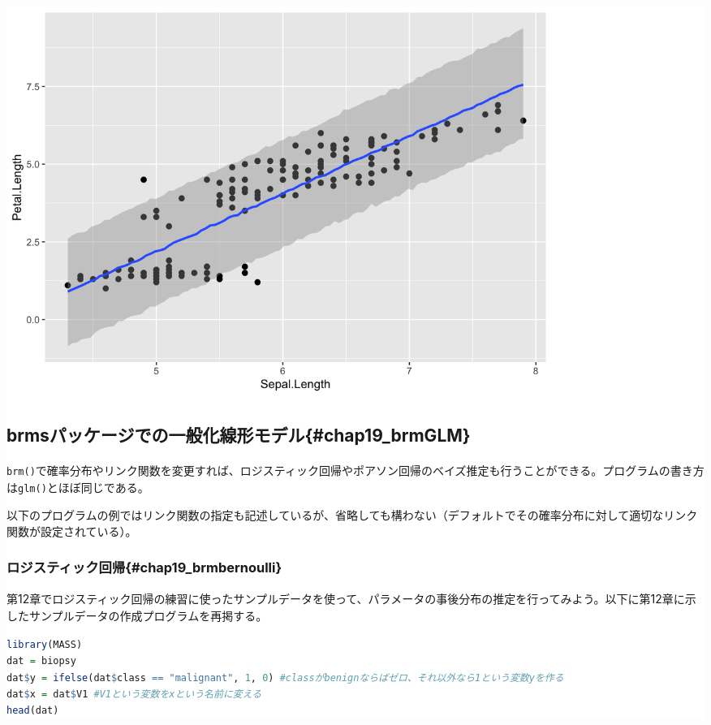 <img src="19-Bayese_model_files/figure-html/unnamed-chunk-14-2.png" width="672" />


## brmsパッケージでの一般化線形モデル{#chap19_brmGLM}

`brm()`で確率分布やリンク関数を変更すれば、ロジスティック回帰やポアソン回帰のベイズ推定も行うことができる。プログラムの書き方は`glm()`とほぼ同じである。  
  
以下のプログラムの例ではリンク関数の指定も記述しているが、省略しても構わない（デフォルトでその確率分布に対して適切なリンク関数が設定されている）。


### ロジスティック回帰{#chap19_brmbernoulli}

第12章でロジスティック回帰の練習に使ったサンプルデータを使って、パラメータの事後分布の推定を行ってみよう。以下に第12章に示したサンプルデータの作成プログラムを再掲する。


``` r
library(MASS) 
dat = biopsy
dat$y = ifelse(dat$class == "malignant", 1, 0) #classがbenignならばゼロ、それ以外なら1という変数yを作る
dat$x = dat$V1 #V1という変数をxという名前に変える
head(dat)
```
